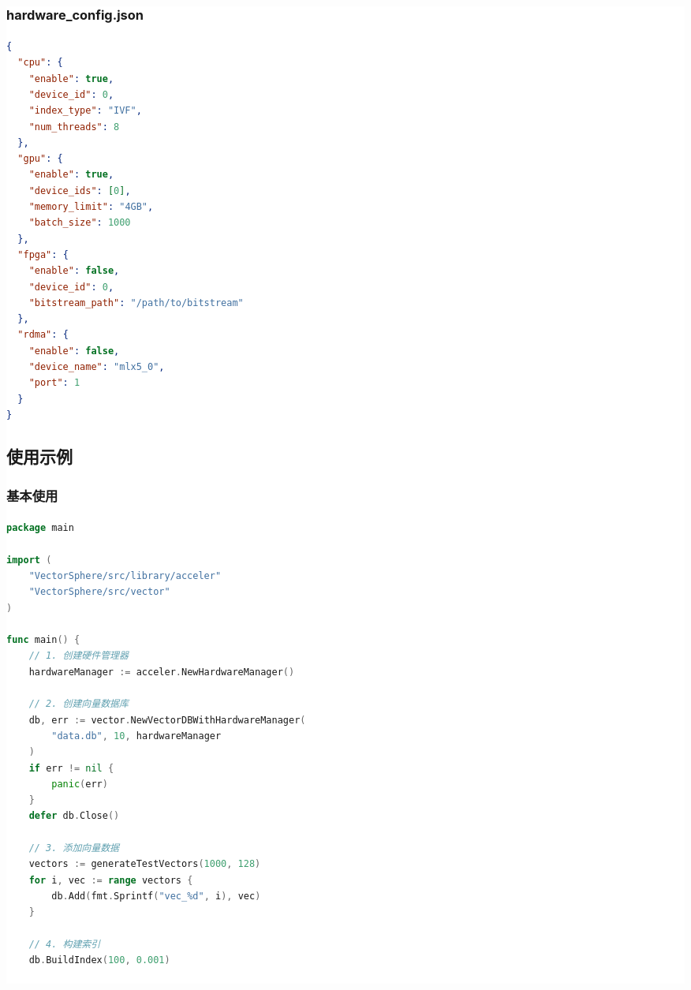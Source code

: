 ### hardware_config.json

```json
{
  "cpu": {
    "enable": true,
    "device_id": 0,
    "index_type": "IVF",
    "num_threads": 8
  },
  "gpu": {
    "enable": true,
    "device_ids": [0],
    "memory_limit": "4GB",
    "batch_size": 1000
  },
  "fpga": {
    "enable": false,
    "device_id": 0,
    "bitstream_path": "/path/to/bitstream"
  },
  "rdma": {
    "enable": false,
    "device_name": "mlx5_0",
    "port": 1
  }
}
```

## 使用示例

### 基本使用

```go
package main

import (
    "VectorSphere/src/library/acceler"
    "VectorSphere/src/vector"
)

func main() {
    // 1. 创建硬件管理器
    hardwareManager := acceler.NewHardwareManager()
    
    // 2. 创建向量数据库
    db, err := vector.NewVectorDBWithHardwareManager(
        "data.db", 10, hardwareManager
    )
    if err != nil {
        panic(err)
    }
    defer db.Close()
    
    // 3. 添加向量数据
    vectors := generateTestVectors(1000, 128)
    for i, vec := range vectors {
        db.Add(fmt.Sprintf("vec_%d", i), vec)
    }
    
    // 4. 构建索引
    db.BuildIndex(100, 0.001)
    
```